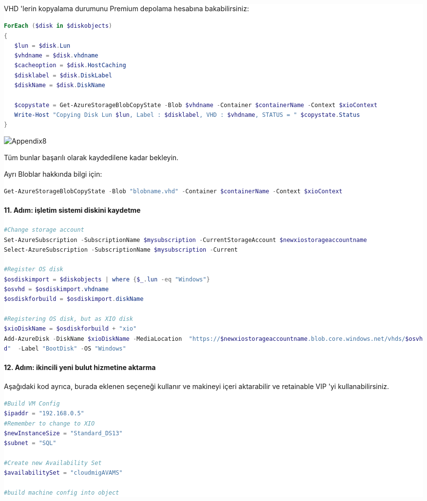 
VHD 'lerin kopyalama durumunu Premium depolama hesabına bakabilirsiniz:

```powershell
ForEach ($disk in $diskobjects)
{
   $lun = $disk.Lun
   $vhdname = $disk.vhdname
   $cacheoption = $disk.HostCaching
   $disklabel = $disk.DiskLabel
   $diskName = $disk.DiskName

   $copystate = Get-AzureStorageBlobCopyState -Blob $vhdname -Container $containerName -Context $xioContext
   Write-Host "Copying Disk Lun $lun, Label : $disklabel, VHD : $vhdname, STATUS = " $copystate.Status
}
```

![Appendix8][18]

Tüm bunlar başarılı olarak kaydedilene kadar bekleyin.

Ayrı Bloblar hakkında bilgi için:

```powershell
Get-AzureStorageBlobCopyState -Blob "blobname.vhd" -Container $containerName -Context $xioContext
```

#### <a name="step-11-register-os-disk"></a>11. Adım: işletim sistemi diskini kaydetme

```powershell
#Change storage account
Set-AzureSubscription -SubscriptionName $mysubscription -CurrentStorageAccount $newxiostorageaccountname
Select-AzureSubscription -SubscriptionName $mysubscription -Current

#Register OS disk
$osdiskimport = $diskobjects | where {$_.lun -eq "Windows"}
$osvhd = $osdiskimport.vhdname
$osdiskforbuild = $osdiskimport.diskName

#Registering OS disk, but as XIO disk
$xioDiskName = $osdiskforbuild + "xio"
Add-AzureDisk -DiskName $xioDiskName -MediaLocation  "https://$newxiostorageaccountname.blob.core.windows.net/vhds/$osvhd"  -Label "BootDisk" -OS "Windows"
```

#### <a name="step-12-import-secondary-into-new-cloud-service"></a>12. Adım: ikincili yeni bulut hizmetine aktarma

Aşağıdaki kod ayrıca, burada eklenen seçeneği kullanır ve makineyi içeri aktarabilir ve retainable VIP 'yi kullanabilirsiniz.

```powershell
#Build VM Config
$ipaddr = "192.168.0.5"
#Remember to change to XIO
$newInstanceSize = "Standard_DS13"
$subnet = "SQL"

#Create new Availability Set
$availabilitySet = "cloudmigAVAMS"

#build machine config into object
```

[1]: ./media/virtual-machines-windows-classic-sql-server-premium-storage/1_VNET_Portal.png
[2]: ./media/virtual-machines-windows-classic-sql-server-premium-storage/2_Diskname_Lun.png
[3]: ./media/virtual-machines-windows-classic-sql-server-premium-storage/3_Virtual_Disk_Properties.png
[4]: ./media/virtual-machines-windows-classic-sql-server-premium-storage/4_Virtual_Disk_Properties_Details.png
[5]: ./media/virtual-machines-windows-classic-sql-server-premium-storage/5_Get_Storage_Pool.png
[6]: ./media/virtual-machines-windows-classic-sql-server-premium-storage/6_Deployments_Always_On.png
[7]: ./media/virtual-machines-windows-classic-sql-server-premium-storage/7_Add_More_Secondaries.png
[8]: ./media/virtual-machines-windows-classic-sql-server-premium-storage/8_Use_Existing_Secondary_Single_Site.png
[9]: ./media/virtual-machines-windows-classic-sql-server-premium-storage/9_Use_Existing_Secondary_Multi_Site.png
[10]: ./media/virtual-machines-windows-classic-sql-server-premium-storage/9_Use_Existing_Secondary_Multi_Site_b.png
[11]: ./media/virtual-machines-windows-classic-sql-server-premium-storage/10_Appendix_01.png
[12]: ./media/virtual-machines-windows-classic-sql-server-premium-storage/10_Appendix_02.png
[13]: ./media/virtual-machines-windows-classic-sql-server-premium-storage/10_Appendix_03.png
[14]: ./media/virtual-machines-windows-classic-sql-server-premium-storage/10_Appendix_04.png
[15]: ./media/virtual-machines-windows-classic-sql-server-premium-storage/10_Appendix_05.png
[16]: ./media/virtual-machines-windows-classic-sql-server-premium-storage/10_Appendix_06.png
[17]: ./media/virtual-machines-windows-classic-sql-server-premium-storage/10_Appendix_07.png
[18]: ./media/virtual-machines-windows-classic-sql-server-premium-storage/10_Appendix_08.png
[19]: ./media/virtual-machines-windows-classic-sql-server-premium-storage/10_Appendix_09.png
[20]: ./media/virtual-machines-windows-classic-sql-server-premium-storage/10_Appendix_10.png
[21]: ./media/virtual-machines-windows-classic-sql-server-premium-storage/10_Appendix_11.png
[22]: ./media/virtual-machines-windows-classic-sql-server-premium-storage/10_Appendix_12.png
[23]: ./media/virtual-machines-windows-classic-sql-server-premium-storage/10_Appendix_13.png
[24]: ./media/virtual-machines-windows-classic-sql-server-premium-storage/10_Appendix_14.png
[25]: ./media/virtual-machines-windows-classic-sql-server-premium-storage/10_Appendix_15.png